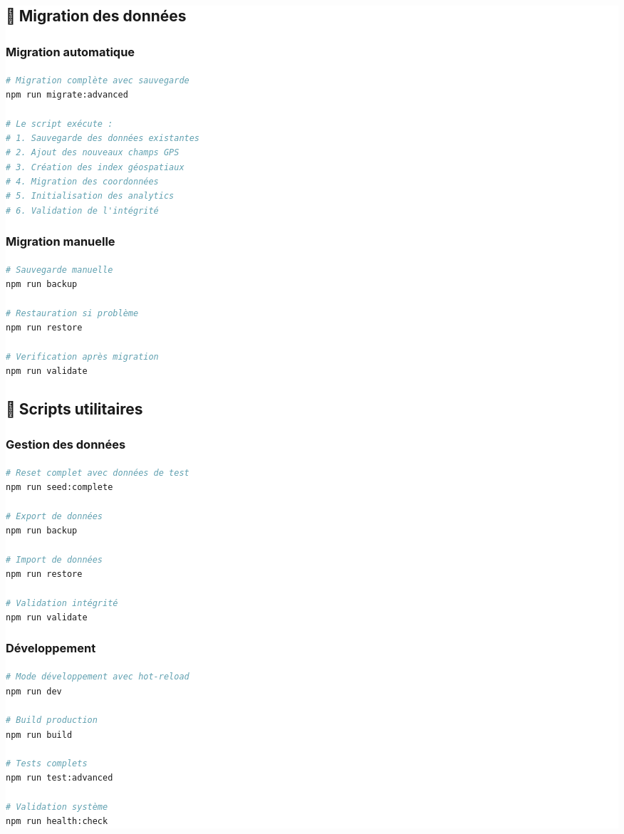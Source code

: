 ## 🔄 Migration des données

### Migration automatique
```bash
# Migration complète avec sauvegarde
npm run migrate:advanced

# Le script exécute :
# 1. Sauvegarde des données existantes
# 2. Ajout des nouveaux champs GPS
# 3. Création des index géospatiaux  
# 4. Migration des coordonnées
# 5. Initialisation des analytics
# 6. Validation de l'intégrité
```

### Migration manuelle
```bash
# Sauvegarde manuelle
npm run backup

# Restauration si problème
npm run restore

# Verification après migration
npm run validate
```

## 🔧 Scripts utilitaires

### Gestion des données
```bash
# Reset complet avec données de test
npm run seed:complete

# Export de données
npm run backup

# Import de données
npm run restore

# Validation intégrité
npm run validate
```

### Développement
```bash
# Mode développement avec hot-reload
npm run dev

# Build production
npm run build

# Tests complets
npm run test:advanced

# Validation système
npm run health:check
```
